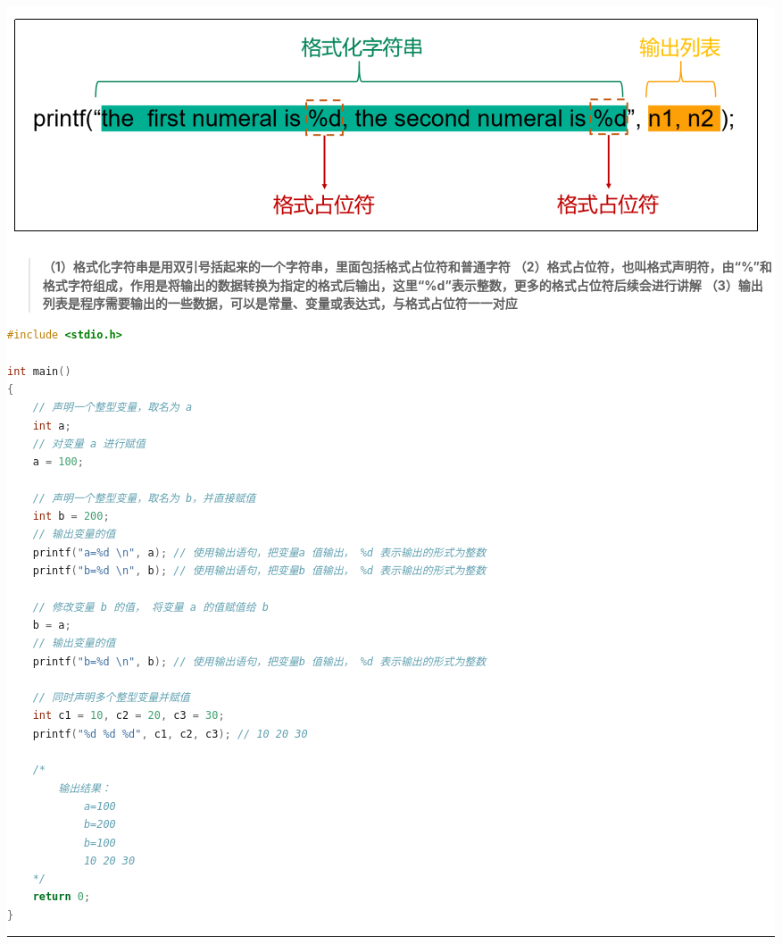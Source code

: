 ![](./assert/第三章：变量和常量/printf的规则.png)
>**（1）格式化字符串是用双引号括起来的一个字符串，里面包括格式占位符和普通字符**
>**（2）格式占位符，也叫格式声明符，由“%”和格式字符组成，作用是将输出的数据转换为指定的格式后输出，这里“%d”表示整数，更多的格式占位符后续会进行讲解**
>**（3）输出列表是程序需要输出的一些数据，可以是常量、变量或表达式，与格式占位符一一对应**

```c
#include <stdio.h>

int main()
{
    // 声明一个整型变量，取名为 a
    int a;
    // 对变量 a 进行赋值
    a = 100;

    // 声明一个整型变量，取名为 b，并直接赋值
    int b = 200;
    // 输出变量的值
    printf("a=%d \n", a); // 使用输出语句，把变量a 值输出， %d 表示输出的形式为整数
    printf("b=%d \n", b); // 使用输出语句，把变量b 值输出， %d 表示输出的形式为整数

    // 修改变量 b 的值， 将变量 a 的值赋值给 b
    b = a;
    // 输出变量的值
    printf("b=%d \n", b); // 使用输出语句，把变量b 值输出， %d 表示输出的形式为整数

    // 同时声明多个整型变量并赋值
    int c1 = 10, c2 = 20, c3 = 30;
    printf("%d %d %d", c1, c2, c3); // 10 20 30

    /*
        输出结果：
            a=100
            b=200
            b=100
            10 20 30
    */
    return 0;
}
```

---